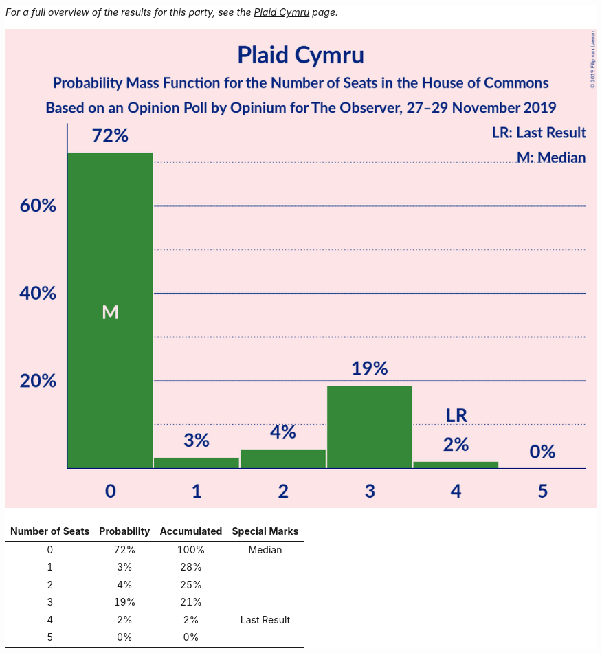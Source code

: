 *For a full overview of the results for this party, see the [Plaid Cymru](party-plaidcymru.html) page.*

![Graph with seats probability mass function not yet produced](2019-11-29-Opinium-seats-pmf-plaidcymru.png "Seats Probability Mass Function")

| Number of Seats | Probability | Accumulated | Special Marks |
|:---------------:|:-----------:|:-----------:|:-------------:|
| 0 | 72% | 100% | Median |
| 1 | 3% | 28% |  |
| 2 | 4% | 25% |  |
| 3 | 19% | 21% |  |
| 4 | 2% | 2% | Last Result |
| 5 | 0% | 0% |  |
